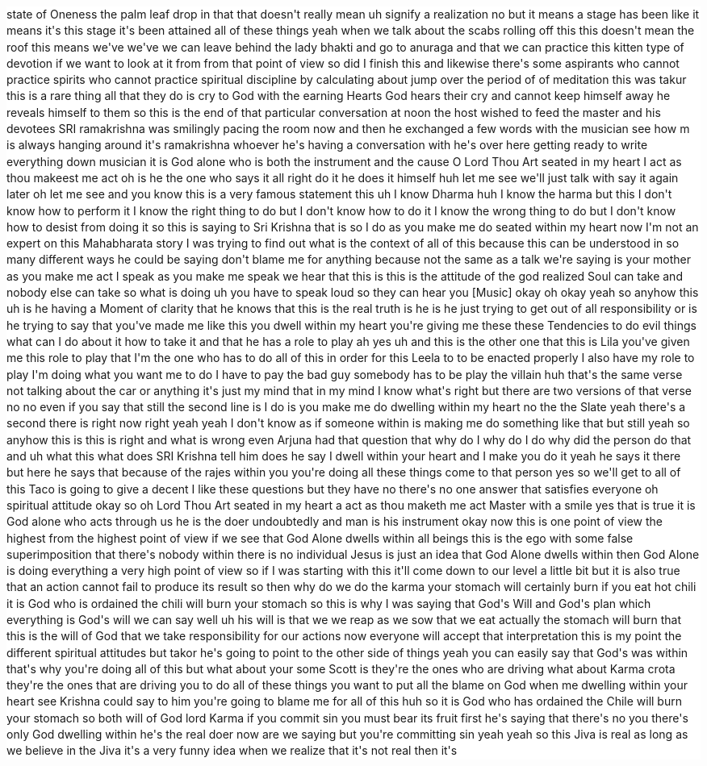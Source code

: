 state of Oneness the palm leaf drop in that that doesn't really mean uh signify a realization no but it means a stage has been like it means it's this stage it's been attained all of these things yeah when we talk about the scabs rolling off this this doesn't mean the roof this means we've we've we can leave behind the lady bhakti and go to anuraga and that we can practice this kitten type of devotion if we want to look at it from from that point of view so did I finish this and likewise there's some aspirants who cannot practice spirits who cannot practice spiritual discipline by calculating about jump over the period of of meditation this was takur this is a rare thing all that they do is cry to God with the earning Hearts God hears their cry and cannot keep himself away he reveals himself to them so this is the end of that particular conversation at noon the host wished to feed the master and his devotees SRI ramakrishna was smilingly pacing the room now and then he exchanged a few words with the musician see how m is always hanging around it's ramakrishna whoever he's having a conversation with he's over here getting ready to write everything down musician it is God alone who is both the instrument and the cause O Lord Thou Art seated in my heart I act as thou makeest me act oh is he the one who says it all right do it he does it himself huh let me see we'll just talk with say it again later oh let me see and you know this is a very famous statement this uh I know Dharma huh I know the harma but this I don't know how to perform it I know the right thing to do but I don't know how to do it I know the wrong thing to do but I don't know how to desist from doing it so this is saying to Sri Krishna that is so I do as you make me do seated within my heart now I'm not an expert on this Mahabharata story I was trying to find out what is the context of all of this because this can be understood in so many different ways he could be saying don't blame me for anything because not the same as a talk we're saying is your mother as you make me act I speak as you make me speak we hear that this is this is the attitude of the god realized Soul can take and nobody else can take so what is doing uh you have to speak loud so they can hear you [Music] okay oh okay yeah so anyhow this uh is he having a Moment of clarity that he knows that this is the real truth is he is he just trying to get out of all responsibility or is he trying to say that you've made me like this you dwell within my heart you're giving me these these Tendencies to do evil things what can I do about it how to take it and that he has a role to play ah yes uh and this is the other one that this is Lila you've given me this role to play that I'm the one who has to do all of this in order for this Leela to to be enacted properly I also have my role to play I'm doing what you want me to do I have to pay the bad guy somebody has to be play the villain huh that's the same verse not talking about the car or anything it's just my mind that in my mind I know what's right but there are two versions of that verse no no even if you say that still the second line is I do is you make me do dwelling within my heart no the the Slate yeah there's a second there is right now right yeah yeah I don't know as if someone within is making me do something like that but still yeah so anyhow this is this is right and what is wrong even Arjuna had that question that why do I why do I do why did the person do that and uh what this what does SRI Krishna tell him does he say I dwell within your heart and I make you do it yeah he says it there but here he says that because of the rajes within you you're doing all these things come to that person yes so we'll get to all of this Taco is going to give a decent I like these questions but they have no there's no one answer that satisfies everyone oh spiritual attitude okay so oh Lord Thou Art seated in my heart a act as thou maketh me act Master with a smile yes that is true it is God alone who acts through us he is the doer undoubtedly and man is his instrument okay now this is one point of view the highest from the highest point of view if we see that God Alone dwells within all beings this is the ego with some false superimposition that there's nobody within there is no individual Jesus is just an idea that God Alone dwells within then God Alone is doing everything a very high point of view so if I was starting with this it'll come down to our level a little bit but it is also true that an action cannot fail to produce its result so then why do we do the karma your stomach will certainly burn if you eat hot chili it is God who is ordained the chili will burn your stomach so this is why I was saying that God's Will and God's plan which everything is God's will we can say well uh his will is that we we reap as we sow that we eat actually the stomach will burn that this is the will of God that we take responsibility for our actions now everyone will accept that interpretation this is my point the different spiritual attitudes but takor he's going to point to the other side of things yeah you can easily say that God's was within that's why you're doing all of this but what about your some Scott is they're the ones who are driving what about Karma crota they're the ones that are driving you to do all of these things you want to put all the blame on God when me dwelling within your heart see Krishna could say to him you're going to blame me for all of this huh so it is God who has ordained the Chile will burn your stomach so both will of God lord Karma if you commit sin you must bear its fruit first he's saying that there's no you there's only God dwelling within he's the real doer now are we saying but you're committing sin yeah yeah so this Jiva is real as long as we believe in the Jiva it's a very funny idea when we realize that it's not real then it's